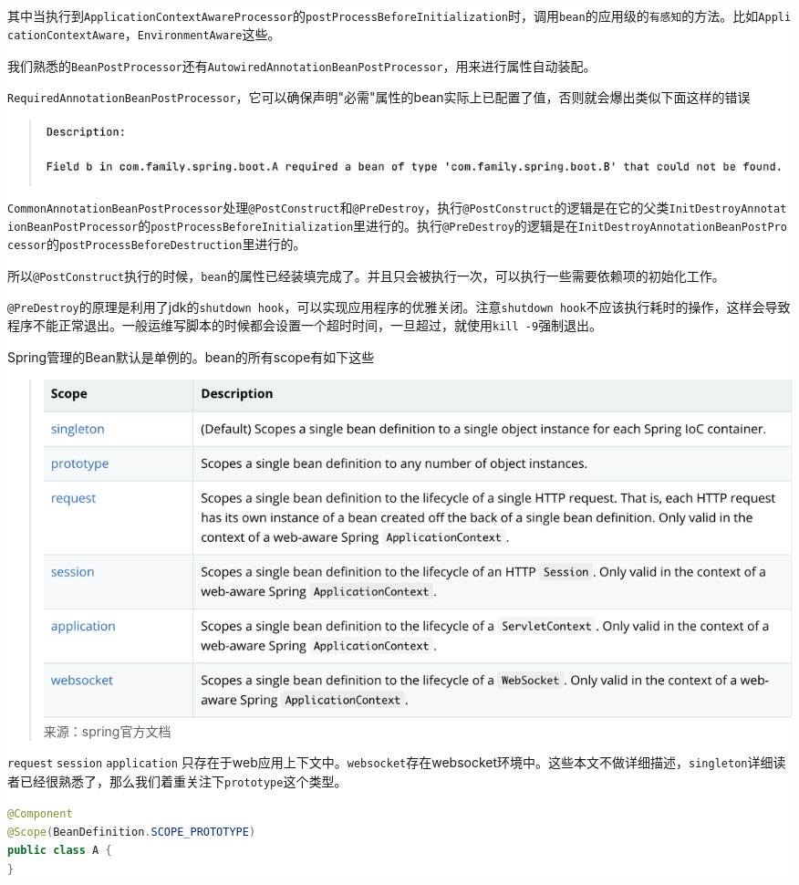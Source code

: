其中当执行到`ApplicationContextAwareProcessor`的`postProcessBeforeInitialization`时，调用`bean`的应用级的`有感知`的方法。比如`ApplicationContextAware`，`EnvironmentAware`这些。

我们熟悉的`BeanPostProcessor`还有`AutowiredAnnotationBeanPostProcessor`，用来进行属性自动装配。

`RequiredAnnotationBeanPostProcessor`，它可以确保声明"必需"属性的bean实际上已配置了值，否则就会爆出类似下面这样的错误

> ![image-20210506213820813](image-20210506213820813.png)

`CommonAnnotationBeanPostProcessor`处理`@PostConstruct`和`@PreDestroy`，执行`@PostConstruct`的逻辑是在它的父类`InitDestroyAnnotationBeanPostProcessor`的`postProcessBeforeInitialization`里进行的。执行`@PreDestroy`的逻辑是在`InitDestroyAnnotationBeanPostProcessor`的`postProcessBeforeDestruction`里进行的。

所以`@PostConstruct`执行的时候，`bean`的属性已经装填完成了。并且只会被执行一次，可以执行一些需要依赖项的初始化工作。

`@PreDestroy`的原理是利用了jdk的`shutdown hook`，可以实现应用程序的优雅关闭。注意`shutdown hook`不应该执行耗时的操作，这样会导致程序不能正常退出。一般运维写脚本的时候都会设置一个超时时间，一旦超过，就使用`kill -9`强制退出。

Spring管理的Bean默认是单例的。bean的所有scope有如下这些

> ![image-20210507120640098](image-20210507120640098.png)
> 来源：spring官方文档

`request` `session` `application` 只存在于web应用上下文中。`websocket`存在websocket环境中。这些本文不做详细描述，`singleton`详细读者已经很熟悉了，那么我们着重关注下`prototype`这个类型。

```java
@Component
@Scope(BeanDefinition.SCOPE_PROTOTYPE)
public class A {  
}
```
